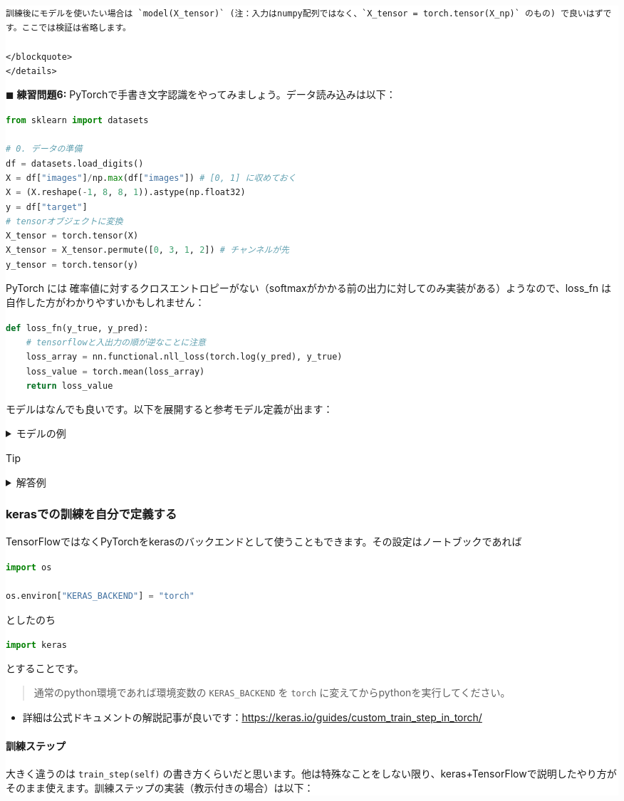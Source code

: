     訓練後にモデルを使いたい場合は `model(X_tensor)` (注：入力はnumpy配列ではなく、`X_tensor = torch.tensor(X_np)` のもの) で良いはずです。ここでは検証は省略します。
    
    </blockquote>
    </details>

$\blacksquare$ **練習問題6:** PyTorchで手書き文字認識をやってみましょう。データ読み込みは以下：
```python
from sklearn import datasets

# 0. データの準備
df = datasets.load_digits()
X = df["images"]/np.max(df["images"]) # [0, 1] に収めておく
X = (X.reshape(-1, 8, 8, 1)).astype(np.float32)
y = df["target"]
# tensorオブジェクトに変換
X_tensor = torch.tensor(X)
X_tensor = X_tensor.permute([0, 3, 1, 2]) # チャンネルが先
y_tensor = torch.tensor(y)
```


PyTorch には 確率値に対するクロスエントロピーがない（softmaxがかかる前の出力に対してのみ実装がある）ようなので、loss_fn は自作した方がわかりやすいかもしれません：
```python
def loss_fn(y_true, y_pred):
    # tensorflowと入出力の順が逆なことに注意
    loss_array = nn.functional.nll_loss(torch.log(y_pred), y_true)
    loss_value = torch.mean(loss_array)
    return loss_value
```
モデルはなんでも良いです。以下を展開すると参考モデル定義が出ます：
<details><summary>モデルの例</summary></details>

> [!TIP]
> <details><summary>解答例</summary></details>


### kerasでの訓練を自分で定義する

TensorFlowではなくPyTorchをkerasのバックエンドとして使うこともできます。その設定はノートブックであれば
```python
import os

os.environ["KERAS_BACKEND"] = "torch"
```
としたのち
```python
import keras
```
とすることです。
> 通常のpython環境であれば環境変数の `KERAS_BACKEND` を `torch` に変えてからpythonを実行してください。

- 詳細は公式ドキュメントの解説記事が良いです：https://keras.io/guides/custom_train_step_in_torch/

#### 訓練ステップ

大きく違うのは `train_step(self)` の書き方くらいだと思います。他は特殊なことをしない限り、keras+TensorFlowで説明したやり方がそのまま使えます。訓練ステップの実装（教示付きの場合）は以下：
